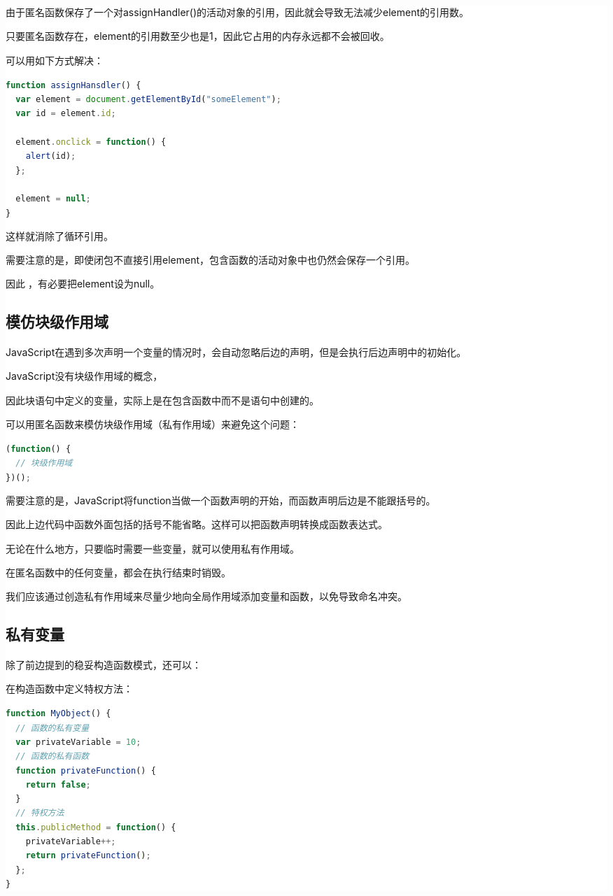由于匿名函数保存了一个对assignHandler()的活动对象的引用，因此就会导致无法减少element的引用数。

只要匿名函数存在，element的引用数至少也是1，因此它占用的内存永远都不会被回收。

可以用如下方式解决：

```js
function assignHansdler() {
  var element = document.getElementById("someElement");
  var id = element.id;
  
  element.onclick = function() {
    alert(id);
  };
  
  element = null;
}
```

这样就消除了循环引用。

需要注意的是，即使闭包不直接引用element，包含函数的活动对象中也仍然会保存一个引用。

因此 ，有必要把element设为null。

## 模仿块级作用域

JavaScript在遇到多次声明一个变量的情况时，会自动忽略后边的声明，但是会执行后边声明中的初始化。

JavaScript没有块级作用域的概念，

因此块语句中定义的变量，实际上是在包含函数中而不是语句中创建的。

可以用匿名函数来模仿块级作用域（私有作用域）来避免这个问题：

```js
(function() {
  // 块级作用域
})();
```

需要注意的是，JavaScript将function当做一个函数声明的开始，而函数声明后边是不能跟括号的。

因此上边代码中函数外面包括的括号不能省略。这样可以把函数声明转换成函数表达式。

无论在什么地方，只要临时需要一些变量，就可以使用私有作用域。

在匿名函数中的任何变量，都会在执行结束时销毁。

我们应该通过创造私有作用域来尽量少地向全局作用域添加变量和函数，以免导致命名冲突。

## 私有变量

除了前边提到的稳妥构造函数模式，还可以：

在构造函数中定义特权方法：

```js
function MyObject() {
  // 函数的私有变量
  var privateVariable = 10;
  // 函数的私有函数
  function privateFunction() {
    return false;
  }
  // 特权方法
  this.publicMethod = function() {
    privateVariable++;
    return privateFunction();
  };
}
```